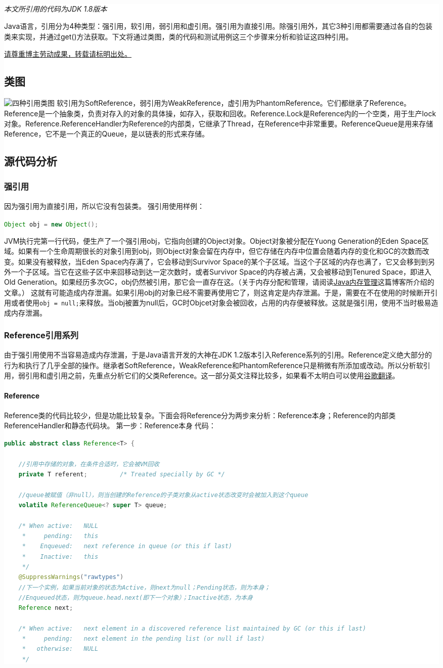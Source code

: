 *本文所引用的代码为JDK 1.8版本*

Java语言，引用分为4种类型：强引用，软引用，弱引用和虚引用。强引用为直接引用。除强引用外，其它3种引用都需要通过各自的包装类来实现，并通过get()方法获取。下文将通过类图，类的代码和测试用例这三个步骤来分析和验证这四种引用。

[请尊重博主劳动成果，转载请标明出处。](http://blog.csdn.net/hwliu51/article/details/75108818)

## 类图
![四种引用类图](http://img.blog.csdn.net/20170713150431963?watermark/2/text/aHR0cDovL2Jsb2cuY3Nkbi5uZXQvaHdsaXU1MQ==/font/5a6L5L2T/fontsize/400/fill/I0JBQkFCMA==/dissolve/70/gravity/SouthEast)
软引用为SoftReference，弱引用为WeakReference，虚引用为PhantomReference。它们都继承了Reference。Reference是一个抽象类，负责对存入的对象的具体操，如存入，获取和回收。Reference.Lock是Reference内的一个空类，用于生产lock对象。Reference.ReferenceHandler为Reference的内部类，它继承了Thread，在Reference中非常重要。ReferenceQueue是用来存储Reference，它不是一个真正的Queue，是以链表的形式来存储。

## 源代码分析

### 强引用
因为强引用为直接引用，所以它没有包装类。
强引用使用样例：
```java
Object obj = new Object();
```
JVM执行完第一行代码，便生产了一个强引用obj，它指向创建的Object对象。Object对象被分配在Yuong Generation的Eden Space区域。如果有一个生命周期很长的对象引用到obj，则Object对象会留在内存中，但它存储在内存中位置会随着内存的变化和GC的次数而改变。如果没有被释放，当Eden Space内存满了，它会移动到Survivor Space的某个子区域。当这个子区域的内存也满了，它又会移到到另外一个子区域。当它在这些子区中来回移动到达一定次数时，或者Survivor Space的内存被占满，又会被移动到Tenured Space，即进入Old Generation。如果经历多次GC，obj仍然被引用，那它会一直存在这。（关于内存分配和管理，请阅读[Java内存管理](http://blog.csdn.net/hwliu51/article/details/74853664)这篇博客所介绍的文章。）
这就有可能造成内存泄漏。如果引用obj的对象已经不需要再使用它了，则这肯定是内存泄漏。于是，需要在不在使用的时候断开引用或者使用`obj = null;`来释放。当obj被置为null后，GC时Objcet对象会被回收，占用的内存便被释放。这就是强引用，使用不当时极易造成内存泄漏。

### Reference引用系列
由于强引用使用不当容易造成内存泄漏，于是Java语言开发的大神在JDK 1.2版本引入Reference系列的引用。Reference定义绝大部分的行为和执行了几乎全部的操作。继承者SoftReference，WeakReference和PhantomReference只是稍微有所添加或改动。所以分析软引用，弱引用和虚引用之前，先重点分析它们的父类Reference。这一部分英文注释比较多，如果看不太明白可以使用[谷歌翻译](https://translate.google.cn)。

#### **Reference**
Reference类的代码比较少，但是功能比较复杂。下面会将Reference分为两步来分析：Reference本身；Reference的内部类ReferenceHandler和静态代码块。
第一步：Reference本身
代码：

```java
public abstract class Reference<T> {

    //引用中存储的对象，在条件合适时，它会被VM回收
    private T referent;         /* Treated specially by GC */

    //queue被赋值（非null），则当创建的Reference的子类对象从active状态改变时会被加入到这个queue
    volatile ReferenceQueue<? super T> queue;

    /* When active:   NULL
     *     pending:   this
     *    Enqueued:   next reference in queue (or this if last)
     *    Inactive:   this
     */
    @SuppressWarnings("rawtypes")
    //下一个实例，如果当前对象的状态为Active，则next为null；Pending状态，则为本身；
    //Enqueued状态，则为queue.head.next(即下一个对象）；Inactive状态，为本身
    Reference next;

    /* When active:   next element in a discovered reference list maintained by GC (or this if last)
     *     pending:   next element in the pending list (or null if last)
     *   otherwise:   NULL
     */
```